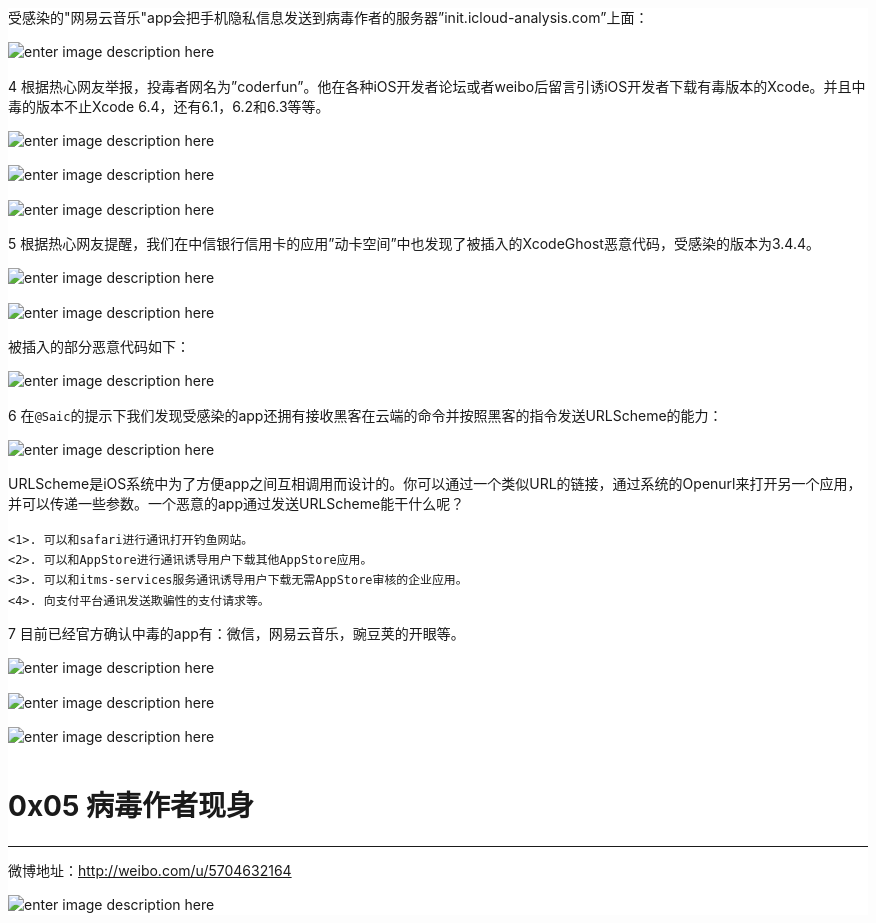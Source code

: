 受感染的"网易云音乐"app会把手机隐私信息发送到病毒作者的服务器”init.icloud-analysis.com”上面：

![enter image description here](http://drops.javaweb.org/uploads/images/eef5c858a8231f9bd70c3d5da0ee834911215c86.jpg)

4 根据热心网友举报，投毒者网名为”coderfun”。他在各种iOS开发者论坛或者weibo后留言引诱iOS开发者下载有毒版本的Xcode。并且中毒的版本不止Xcode 6.4，还有6.1，6.2和6.3等等。

![enter image description here](http://drops.javaweb.org/uploads/images/3fecc180b46dc4a13d033fa2b6879e1dc3416a68.jpg)

![enter image description here](http://drops.javaweb.org/uploads/images/00f46eacd709f29b3819a8ae096229251c227ee3.jpg)

![enter image description here](http://drops.javaweb.org/uploads/images/56a15aec49479e0d08966c7c761e66fbd06e0dd1.jpg)

5 根据热心网友提醒，我们在中信银行信用卡的应用”动卡空间”中也发现了被插入的XcodeGhost恶意代码，受感染的版本为3.4.4。

![enter image description here](http://drops.javaweb.org/uploads/images/9c9de5bee563d9cb1a978af0d53785a3f0e6874a.jpg)

![enter image description here](http://drops.javaweb.org/uploads/images/1ef24be743c0830583b0fddd5f05e540e86cfb97.jpg)

被插入的部分恶意代码如下：

![enter image description here](http://drops.javaweb.org/uploads/images/15b05f24289dbd8ba3d815205814693bc4029739.jpg)

6 在`@Saic`的提示下我们发现受感染的app还拥有接收黑客在云端的命令并按照黑客的指令发送URLScheme的能力：

![enter image description here](http://drops.javaweb.org/uploads/images/b5b43dbf9f1644427a4e4f12f12996022c3e8a7b.jpg)

URLScheme是iOS系统中为了方便app之间互相调用而设计的。你可以通过一个类似URL的链接，通过系统的Openurl来打开另一个应用，并可以传递一些参数。一个恶意的app通过发送URLScheme能干什么呢？

```
<1>. 可以和safari进行通讯打开钓鱼网站。
<2>. 可以和AppStore进行通讯诱导用户下载其他AppStore应用。
<3>. 可以和itms-services服务通讯诱导用户下载无需AppStore审核的企业应用。
<4>. 向支付平台通讯发送欺骗性的支付请求等。

```

7 目前已经官方确认中毒的app有：微信，网易云音乐，豌豆荚的开眼等。

![enter image description here](http://drops.javaweb.org/uploads/images/1809d9498ba987604215cd46a90f355317cc296f.jpg)

![enter image description here](http://drops.javaweb.org/uploads/images/d4cb7c599a50584f782c531a17d1e5acaecef777.jpg)

![enter image description here](http://drops.javaweb.org/uploads/images/3d2addc3040367a8e1955087a01cf3b14c670069.jpg)

0x05 病毒作者现身
===========

* * *

微博地址：http://weibo.com/u/5704632164

![enter image description here](http://drops.javaweb.org/uploads/images/82d476ea0eeb7e42dfd81c5472fa0c08134c5b81.jpg)
